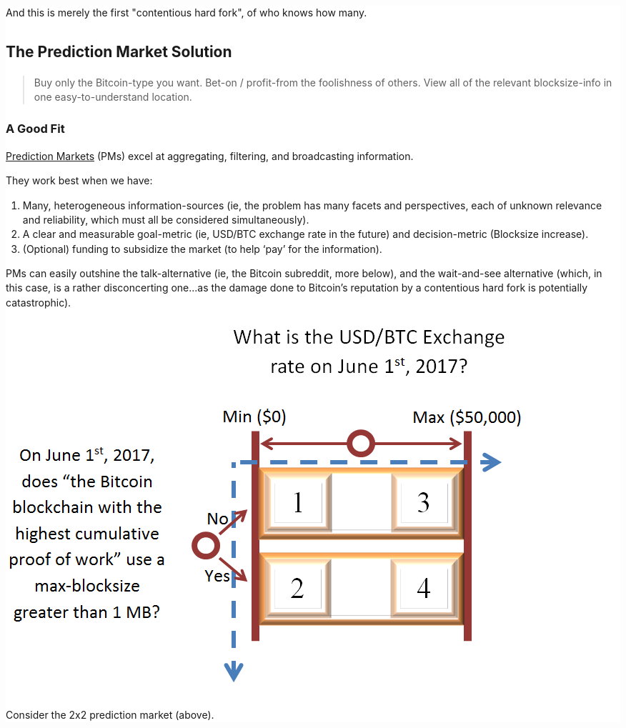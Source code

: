 And this is merely the first "contentious hard fork", of who knows how many.

## The Prediction Market Solution
> Buy only the Bitcoin-type you want. Bet-on / profit-from the foolishness of others. View all of the relevant blocksize-info in one easy-to-understand location.

### A Good Fit

[Prediction Markets](https://en.wikipedia.org/wiki/Prediction_market) (PMs) excel at aggregating, filtering, and broadcasting information.

They work best when we have:

 1. Many, heterogeneous information-sources (ie, the problem has many facets and perspectives, each of unknown relevance and reliability, which must all be considered simultaneously).
 2. A clear and measurable goal-metric (ie, USD/BTC exchange rate in the future) and decision-metric (Blocksize increase).
 3. (Optional) funding to subsidize the market (to help ‘pay’ for the information).


PMs can easily outshine the talk-alternative (ie, the Bitcoin subreddit, more below), and the wait-and-see alternative (which, in this case, is a rather disconcerting one...as the damage done to Bitcoin’s reputation by a contentious hard fork is potentially catastrophic).

![BlocksizeMarket](/images/blocksize-DM.png) 

Consider the 2x2 prediction market (above).
